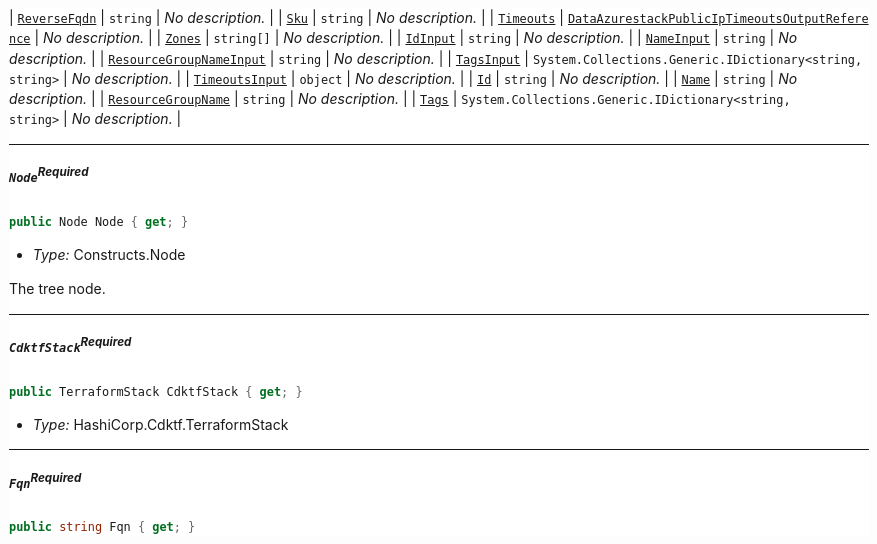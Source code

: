 | <code><a href="#@cdktf/provider-azurestack.dataAzurestackPublicIp.DataAzurestackPublicIp.property.reverseFqdn">ReverseFqdn</a></code> | <code>string</code> | *No description.* |
| <code><a href="#@cdktf/provider-azurestack.dataAzurestackPublicIp.DataAzurestackPublicIp.property.sku">Sku</a></code> | <code>string</code> | *No description.* |
| <code><a href="#@cdktf/provider-azurestack.dataAzurestackPublicIp.DataAzurestackPublicIp.property.timeouts">Timeouts</a></code> | <code><a href="#@cdktf/provider-azurestack.dataAzurestackPublicIp.DataAzurestackPublicIpTimeoutsOutputReference">DataAzurestackPublicIpTimeoutsOutputReference</a></code> | *No description.* |
| <code><a href="#@cdktf/provider-azurestack.dataAzurestackPublicIp.DataAzurestackPublicIp.property.zones">Zones</a></code> | <code>string[]</code> | *No description.* |
| <code><a href="#@cdktf/provider-azurestack.dataAzurestackPublicIp.DataAzurestackPublicIp.property.idInput">IdInput</a></code> | <code>string</code> | *No description.* |
| <code><a href="#@cdktf/provider-azurestack.dataAzurestackPublicIp.DataAzurestackPublicIp.property.nameInput">NameInput</a></code> | <code>string</code> | *No description.* |
| <code><a href="#@cdktf/provider-azurestack.dataAzurestackPublicIp.DataAzurestackPublicIp.property.resourceGroupNameInput">ResourceGroupNameInput</a></code> | <code>string</code> | *No description.* |
| <code><a href="#@cdktf/provider-azurestack.dataAzurestackPublicIp.DataAzurestackPublicIp.property.tagsInput">TagsInput</a></code> | <code>System.Collections.Generic.IDictionary<string, string></code> | *No description.* |
| <code><a href="#@cdktf/provider-azurestack.dataAzurestackPublicIp.DataAzurestackPublicIp.property.timeoutsInput">TimeoutsInput</a></code> | <code>object</code> | *No description.* |
| <code><a href="#@cdktf/provider-azurestack.dataAzurestackPublicIp.DataAzurestackPublicIp.property.id">Id</a></code> | <code>string</code> | *No description.* |
| <code><a href="#@cdktf/provider-azurestack.dataAzurestackPublicIp.DataAzurestackPublicIp.property.name">Name</a></code> | <code>string</code> | *No description.* |
| <code><a href="#@cdktf/provider-azurestack.dataAzurestackPublicIp.DataAzurestackPublicIp.property.resourceGroupName">ResourceGroupName</a></code> | <code>string</code> | *No description.* |
| <code><a href="#@cdktf/provider-azurestack.dataAzurestackPublicIp.DataAzurestackPublicIp.property.tags">Tags</a></code> | <code>System.Collections.Generic.IDictionary<string, string></code> | *No description.* |

---

##### `Node`<sup>Required</sup> <a name="Node" id="@cdktf/provider-azurestack.dataAzurestackPublicIp.DataAzurestackPublicIp.property.node"></a>

```csharp
public Node Node { get; }
```

- *Type:* Constructs.Node

The tree node.

---

##### `CdktfStack`<sup>Required</sup> <a name="CdktfStack" id="@cdktf/provider-azurestack.dataAzurestackPublicIp.DataAzurestackPublicIp.property.cdktfStack"></a>

```csharp
public TerraformStack CdktfStack { get; }
```

- *Type:* HashiCorp.Cdktf.TerraformStack

---

##### `Fqn`<sup>Required</sup> <a name="Fqn" id="@cdktf/provider-azurestack.dataAzurestackPublicIp.DataAzurestackPublicIp.property.fqn"></a>

```csharp
public string Fqn { get; }
```
